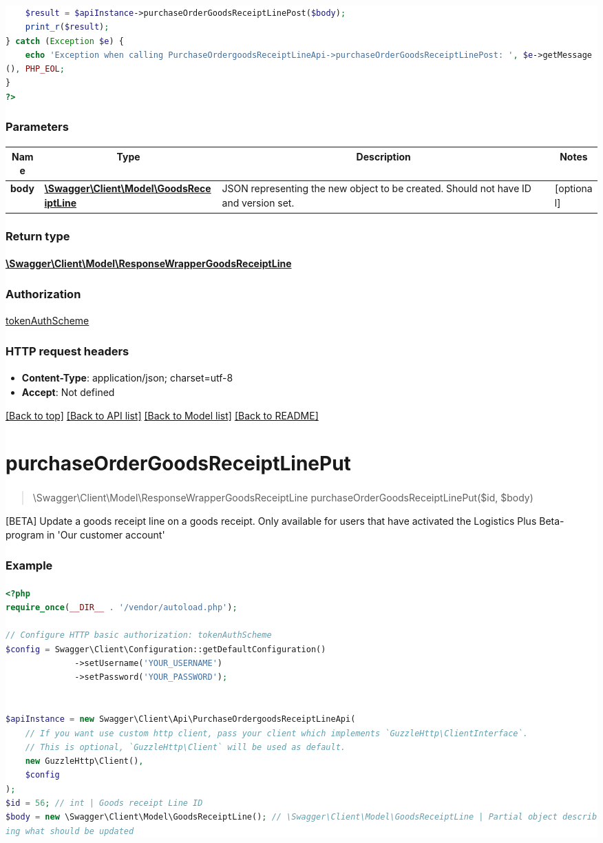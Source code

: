 ```php
    $result = $apiInstance->purchaseOrderGoodsReceiptLinePost($body);
    print_r($result);
} catch (Exception $e) {
    echo 'Exception when calling PurchaseOrdergoodsReceiptLineApi->purchaseOrderGoodsReceiptLinePost: ', $e->getMessage(), PHP_EOL;
}
?>
```

### Parameters

Name | Type | Description  | Notes
------------- | ------------- | ------------- | -------------
 **body** | [**\Swagger\Client\Model\GoodsReceiptLine**](../Model/GoodsReceiptLine.md)| JSON representing the new object to be created. Should not have ID and version set. | [optional]

### Return type

[**\Swagger\Client\Model\ResponseWrapperGoodsReceiptLine**](../Model/ResponseWrapperGoodsReceiptLine.md)

### Authorization

[tokenAuthScheme](../../README.md#tokenAuthScheme)

### HTTP request headers

 - **Content-Type**: application/json; charset=utf-8
 - **Accept**: Not defined

[[Back to top]](#) [[Back to API list]](../../README.md#documentation-for-api-endpoints) [[Back to Model list]](../../README.md#documentation-for-models) [[Back to README]](../../README.md)

# **purchaseOrderGoodsReceiptLinePut**
> \Swagger\Client\Model\ResponseWrapperGoodsReceiptLine purchaseOrderGoodsReceiptLinePut($id, $body)

[BETA] Update a goods receipt line on a goods receipt. Only available for users that have activated the Logistics Plus Beta-program in 'Our customer account'



### Example
```php
<?php
require_once(__DIR__ . '/vendor/autoload.php');

// Configure HTTP basic authorization: tokenAuthScheme
$config = Swagger\Client\Configuration::getDefaultConfiguration()
              ->setUsername('YOUR_USERNAME')
              ->setPassword('YOUR_PASSWORD');


$apiInstance = new Swagger\Client\Api\PurchaseOrdergoodsReceiptLineApi(
    // If you want use custom http client, pass your client which implements `GuzzleHttp\ClientInterface`.
    // This is optional, `GuzzleHttp\Client` will be used as default.
    new GuzzleHttp\Client(),
    $config
);
$id = 56; // int | Goods receipt Line ID
$body = new \Swagger\Client\Model\GoodsReceiptLine(); // \Swagger\Client\Model\GoodsReceiptLine | Partial object describing what should be updated

```